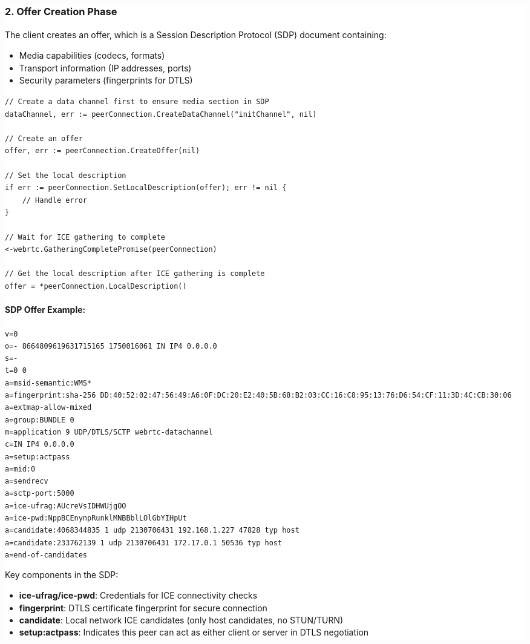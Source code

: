 ### 2. Offer Creation Phase

The client creates an offer, which is a Session Description Protocol (SDP) document containing:
- Media capabilities (codecs, formats)
- Transport information (IP addresses, ports)
- Security parameters (fingerprints for DTLS)

```
// Create a data channel first to ensure media section in SDP
dataChannel, err := peerConnection.CreateDataChannel("initChannel", nil)

// Create an offer
offer, err := peerConnection.CreateOffer(nil)

// Set the local description
if err := peerConnection.SetLocalDescription(offer); err != nil {
    // Handle error
}

// Wait for ICE gathering to complete
<-webrtc.GatheringCompletePromise(peerConnection)

// Get the local description after ICE gathering is complete
offer = *peerConnection.LocalDescription()
```

#### SDP Offer Example:
```
v=0
o=- 8664809619631715165 1750016061 IN IP4 0.0.0.0
s=-
t=0 0
a=msid-semantic:WMS*
a=fingerprint:sha-256 DD:40:52:02:47:56:49:A6:0F:DC:20:E2:40:5B:68:B2:03:CC:16:C8:95:13:76:D6:54:CF:11:3D:4C:CB:30:06
a=extmap-allow-mixed
a=group:BUNDLE 0
m=application 9 UDP/DTLS/SCTP webrtc-datachannel
c=IN IP4 0.0.0.0
a=setup:actpass
a=mid:0
a=sendrecv
a=sctp-port:5000
a=ice-ufrag:AUcreVsIDHWUjgOO
a=ice-pwd:NppBCEnynpRunklMNBBblLOlGbYIHpUt
a=candidate:4068344835 1 udp 2130706431 192.168.1.227 47828 typ host
a=candidate:233762139 1 udp 2130706431 172.17.0.1 50536 typ host
a=end-of-candidates
```

Key components in the SDP:
- **ice-ufrag/ice-pwd**: Credentials for ICE connectivity checks
- **fingerprint**: DTLS certificate fingerprint for secure connection
- **candidate**: Local network ICE candidates (only host candidates, no STUN/TURN)
- **setup:actpass**: Indicates this peer can act as either client or server in DTLS negotiation
